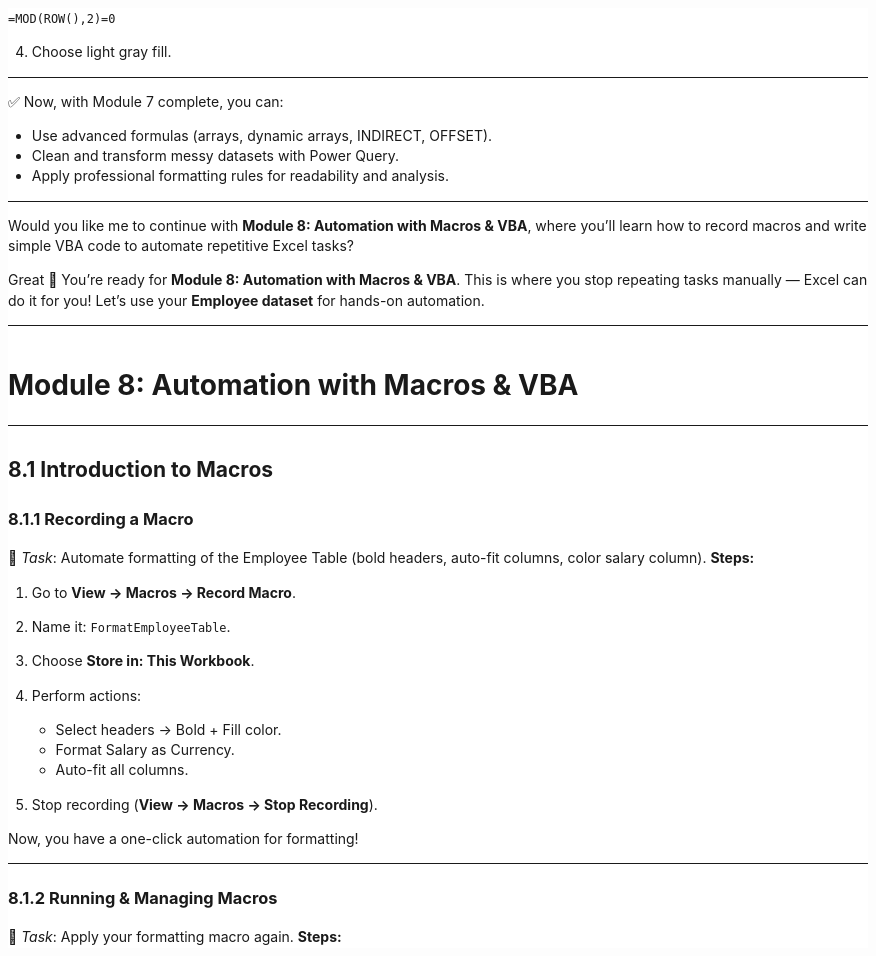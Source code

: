    ```
   =MOD(ROW(),2)=0
   ```
4. Choose light gray fill.

---

✅ Now, with Module 7 complete, you can:

* Use advanced formulas (arrays, dynamic arrays, INDIRECT, OFFSET).
* Clean and transform messy datasets with Power Query.
* Apply professional formatting rules for readability and analysis.

---

Would you like me to continue with **Module 8: Automation with Macros & VBA**, where you’ll learn how to record macros and write simple VBA code to automate repetitive Excel tasks?

Great 🎯 You’re ready for **Module 8: Automation with Macros & VBA**. This is where you stop repeating tasks manually — Excel can do it for you! Let’s use your **Employee dataset** for hands-on automation.

---

# **Module 8: Automation with Macros & VBA**

---

## **8.1 Introduction to Macros**

### **8.1.1 Recording a Macro**

📌 *Task*: Automate formatting of the Employee Table (bold headers, auto-fit columns, color salary column).
**Steps:**

1. Go to **View → Macros → Record Macro**.
2. Name it: `FormatEmployeeTable`.
3. Choose **Store in: This Workbook**.
4. Perform actions:

   * Select headers → Bold + Fill color.
   * Format Salary as Currency.
   * Auto-fit all columns.
5. Stop recording (**View → Macros → Stop Recording**).

Now, you have a one-click automation for formatting!

---

### **8.1.2 Running & Managing Macros**

📌 *Task*: Apply your formatting macro again.
**Steps:**
